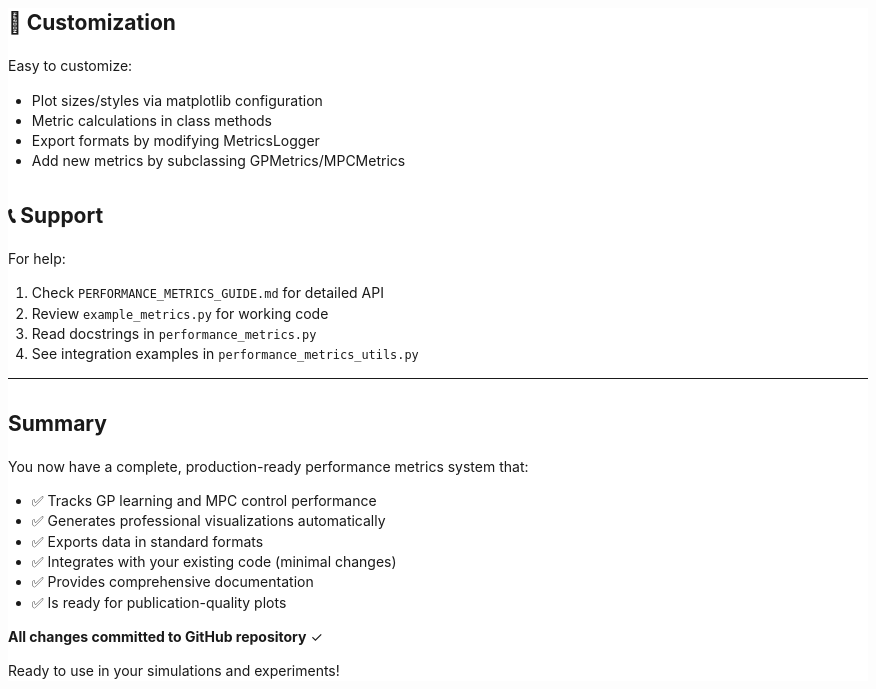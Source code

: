 ## 🔧 Customization

Easy to customize:
- Plot sizes/styles via matplotlib configuration
- Metric calculations in class methods
- Export formats by modifying MetricsLogger
- Add new metrics by subclassing GPMetrics/MPCMetrics

## 📞 Support

For help:
1. Check `PERFORMANCE_METRICS_GUIDE.md` for detailed API
2. Review `example_metrics.py` for working code
3. Read docstrings in `performance_metrics.py`
4. See integration examples in `performance_metrics_utils.py`

---

## Summary

You now have a complete, production-ready performance metrics system that:
- ✅ Tracks GP learning and MPC control performance
- ✅ Generates professional visualizations automatically
- ✅ Exports data in standard formats
- ✅ Integrates with your existing code (minimal changes)
- ✅ Provides comprehensive documentation
- ✅ Is ready for publication-quality plots

**All changes committed to GitHub repository** ✓

Ready to use in your simulations and experiments!
